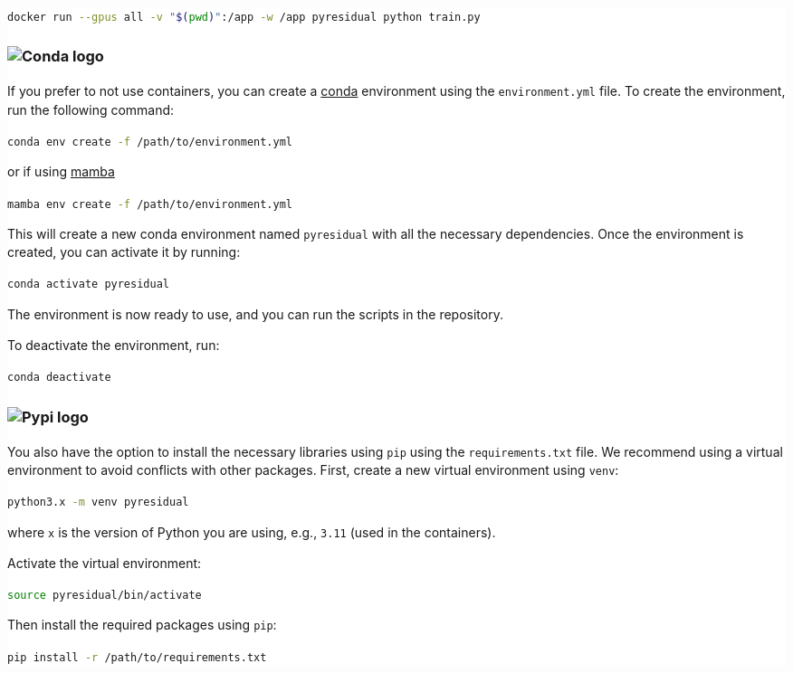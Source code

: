 ```bash
docker run --gpus all -v "$(pwd)":/app -w /app pyresidual python train.py
```

### <img alt="Conda logo" src=https://github.com/westny/dronalize/assets/60364134/52d02aa9-6231-4261-8e0f-6c092991c89c width="100">
<a id="conda"></a>
If you prefer to not use containers, you can create a [conda](https://conda.io/projects/conda/en/latest/index.html) environment using the `environment.yml` file.
To create the environment, run the following command:

```bash
conda env create -f /path/to/environment.yml
```
or if using [mamba](https://mamba.readthedocs.io/en/latest/)
    
```bash
mamba env create -f /path/to/environment.yml
```

This will create a new conda environment named `pyresidual` with all the necessary dependencies.
Once the environment is created, you can activate it by running:

```bash
conda activate pyresidual
```

The environment is now ready to use, and you can run the scripts in the repository.

To deactivate the environment, run:

```bash
conda deactivate
```

### <img alt="Pypi logo" src=https://res.cloudinary.com/practicaldev/image/fetch/s--4-K6Sjm4--/c_imagga_scale,f_auto,fl_progressive,h_420,q_auto,w_1000/https://cdn-images-1.medium.com/max/1600/1%2A_Wkc-WkNu6GJAAQ26jXZOg.png width="100">
<a id="pypi"></a>
You also have the option to install the necessary libraries using `pip` using the `requirements.txt` file.
We recommend using a virtual environment to avoid conflicts with other packages.
First, create a new virtual environment using `venv`:

```bash
python3.x -m venv pyresidual
```
where `x` is the version of Python you are using, e.g., `3.11` (used in the containers).

Activate the virtual environment:
```bash
source pyresidual/bin/activate
```

Then install the required packages using `pip`:
```bash
pip install -r /path/to/requirements.txt
```
